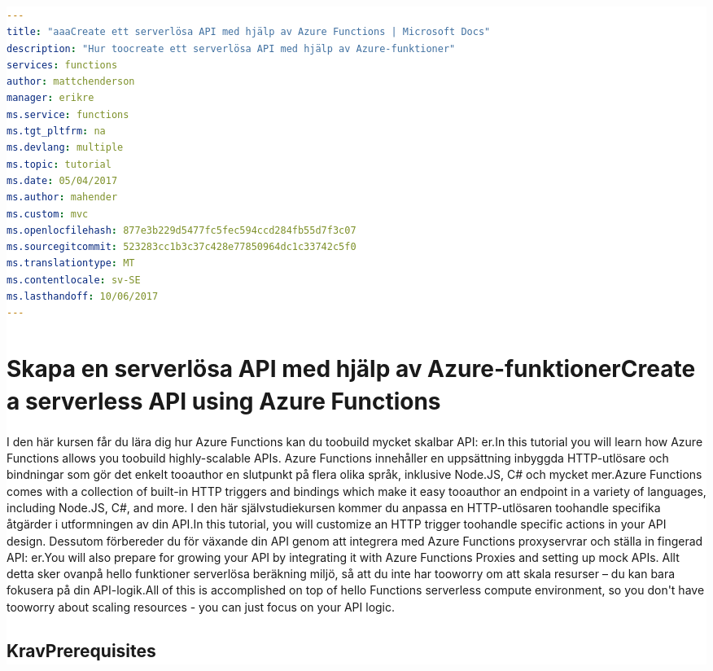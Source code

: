 ```yaml
---
title: "aaaCreate ett serverlösa API med hjälp av Azure Functions | Microsoft Docs"
description: "Hur toocreate ett serverlösa API med hjälp av Azure-funktioner"
services: functions
author: mattchenderson
manager: erikre
ms.service: functions
ms.tgt_pltfrm: na
ms.devlang: multiple
ms.topic: tutorial
ms.date: 05/04/2017
ms.author: mahender
ms.custom: mvc
ms.openlocfilehash: 877e3b229d5477fc5fec594ccd284fb55d7f3c07
ms.sourcegitcommit: 523283cc1b3c37c428e77850964dc1c33742c5f0
ms.translationtype: MT
ms.contentlocale: sv-SE
ms.lasthandoff: 10/06/2017
---
```

# <a name="create-a-serverless-api-using-azure-functions"></a><span data-ttu-id="3f9cf-103">Skapa en serverlösa API med hjälp av Azure-funktioner</span><span class="sxs-lookup"><span data-stu-id="3f9cf-103">Create a serverless API using Azure Functions</span></span>

<span data-ttu-id="3f9cf-104">I den här kursen får du lära dig hur Azure Functions kan du toobuild mycket skalbar API: er.</span><span class="sxs-lookup"><span data-stu-id="3f9cf-104">In this tutorial you will learn how Azure Functions allows you toobuild highly-scalable APIs.</span></span> <span data-ttu-id="3f9cf-105">Azure Functions innehåller en uppsättning inbyggda HTTP-utlösare och bindningar som gör det enkelt tooauthor en slutpunkt på flera olika språk, inklusive Node.JS, C# och mycket mer.</span><span class="sxs-lookup"><span data-stu-id="3f9cf-105">Azure Functions comes with a collection of built-in HTTP triggers and bindings which make it easy tooauthor an endpoint in a variety of languages, including Node.JS, C#, and more.</span></span> <span data-ttu-id="3f9cf-106">I den här självstudiekursen kommer du anpassa en HTTP-utlösaren toohandle specifika åtgärder i utformningen av din API.</span><span class="sxs-lookup"><span data-stu-id="3f9cf-106">In this tutorial, you will customize an HTTP trigger toohandle specific actions in your API design.</span></span> <span data-ttu-id="3f9cf-107">Dessutom förbereder du för växande din API genom att integrera med Azure Functions proxyservrar och ställa in fingerad API: er.</span><span class="sxs-lookup"><span data-stu-id="3f9cf-107">You will also prepare for growing your API by integrating it with Azure Functions Proxies and setting up mock APIs.</span></span> <span data-ttu-id="3f9cf-108">Allt detta sker ovanpå hello funktioner serverlösa beräkning miljö, så att du inte har tooworry om att skala resurser – du kan bara fokusera på din API-logik.</span><span class="sxs-lookup"><span data-stu-id="3f9cf-108">All of this is accomplished on top of hello Functions serverless compute environment, so you don't have tooworry about scaling resources - you can just focus on your API logic.</span></span>

## <a name="prerequisites"></a><span data-ttu-id="3f9cf-109">Krav</span><span class="sxs-lookup"><span data-stu-id="3f9cf-109">Prerequisites</span></span> 
